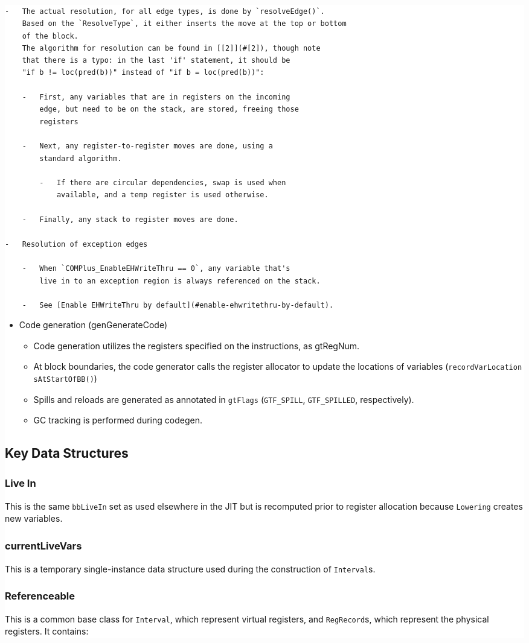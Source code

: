 
    -   The actual resolution, for all edge types, is done by `resolveEdge()`.
        Based on the `ResolveType`, it either inserts the move at the top or bottom
        of the block.
        The algorithm for resolution can be found in [[2]](#[2]), though note
        that there is a typo: in the last 'if' statement, it should be
        "if b != loc(pred(b))" instead of "if b = loc(pred(b))":

        -   First, any variables that are in registers on the incoming
            edge, but need to be on the stack, are stored, freeing those
            registers

        -   Next, any register-to-register moves are done, using a
            standard algorithm.

            -   If there are circular dependencies, swap is used when
                available, and a temp register is used otherwise.

        -   Finally, any stack to register moves are done.

    -   Resolution of exception edges

        -   When `COMPlus_EnableEHWriteThru == 0`, any variable that's
            live in to an exception region is always referenced on the stack.

        -   See [Enable EHWriteThru by default](#enable-ehwritethru-by-default).

-   Code generation (genGenerateCode)

    -   Code generation utilizes the registers specified on the
        instructions, as gtRegNum.

    -   At block boundaries, the code generator calls the register
        allocator to update the locations of variables
        (`recordVarLocationsAtStartOfBB()`)

    -   Spills and reloads are generated as annotated in `gtFlags`
        (`GTF_SPILL`, `GTF_SPILLED`, respectively).

    -   GC tracking is performed during codegen.

Key Data Structures
-------------------

### Live In

This is the same `bbLiveIn` set as used elsewhere in the JIT but is
recomputed prior to register allocation because `Lowering` creates new
variables.

### currentLiveVars

This is a temporary single-instance data structure used during the
construction of `Interval`s.

### Referenceable

This is a common base class for `Interval`, which represent virtual
registers, and `RegRecord`s, which represent the physical registers. It
contains:
